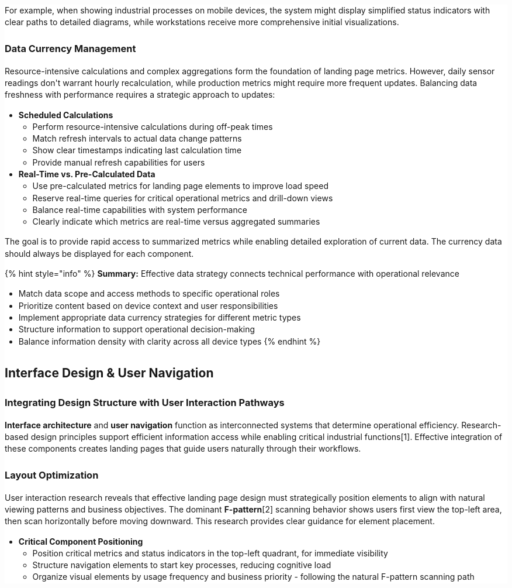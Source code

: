 For example, when showing industrial processes on mobile devices, the system might display simplified status indicators with clear paths to detailed diagrams, while workstations receive more comprehensive initial visualizations.

### Data Currency Management

Resource-intensive calculations and complex aggregations form the foundation of landing page metrics. However, daily sensor readings don't warrant hourly recalculation, while production metrics might require more frequent updates. Balancing data freshness with performance requires a strategic approach to updates:

* **Scheduled Calculations**
  * Perform resource-intensive calculations during off-peak times
  * Match refresh intervals to actual data change patterns
  * Show clear timestamps indicating last calculation time
  * Provide manual refresh capabilities for users
* **Real-Time vs. Pre-Calculated Data**
  * Use pre-calculated metrics for landing page elements to improve load speed
  * Reserve real-time queries for critical operational metrics and drill-down views
  * Balance real-time capabilities with system performance
  * Clearly indicate which metrics are real-time versus aggregated summaries

The goal is to provide rapid access to summarized metrics while enabling detailed exploration of current data.  The currency data should always be displayed for each component.

{% hint style="info" %}
**Summary:** Effective data strategy connects technical performance with operational relevance

* Match data scope and access methods to specific operational roles
* Prioritize content based on device context and user responsibilities
* Implement appropriate data currency strategies for different metric types
* Structure information to support operational decision-making
* Balance information density with clarity across all device types
{% endhint %}

## Interface Design & User Navigation

### Integrating Design Structure with User Interaction Pathways

**Interface architecture** and **user navigation** function as interconnected systems that determine operational efficiency. Research-based design principles support efficient information access while enabling critical industrial functions\[1]. Effective integration of these components creates landing pages that guide users naturally through their workflows.

### Layout Optimization

User interaction research reveals that effective landing page design must strategically position elements to align with natural viewing patterns and business objectives. The dominant **F-pattern**\[2] scanning behavior shows users first view the top-left area, then scan horizontally before moving downward. This research provides clear guidance for element placement.

* **Critical Component Positioning**
  * Position critical metrics and status indicators in the top-left quadrant, for immediate visibility
  * Structure navigation elements to start key processes, reducing cognitive load
  * Organize visual elements by usage frequency and business priority - following the natural F-pattern scanning path
